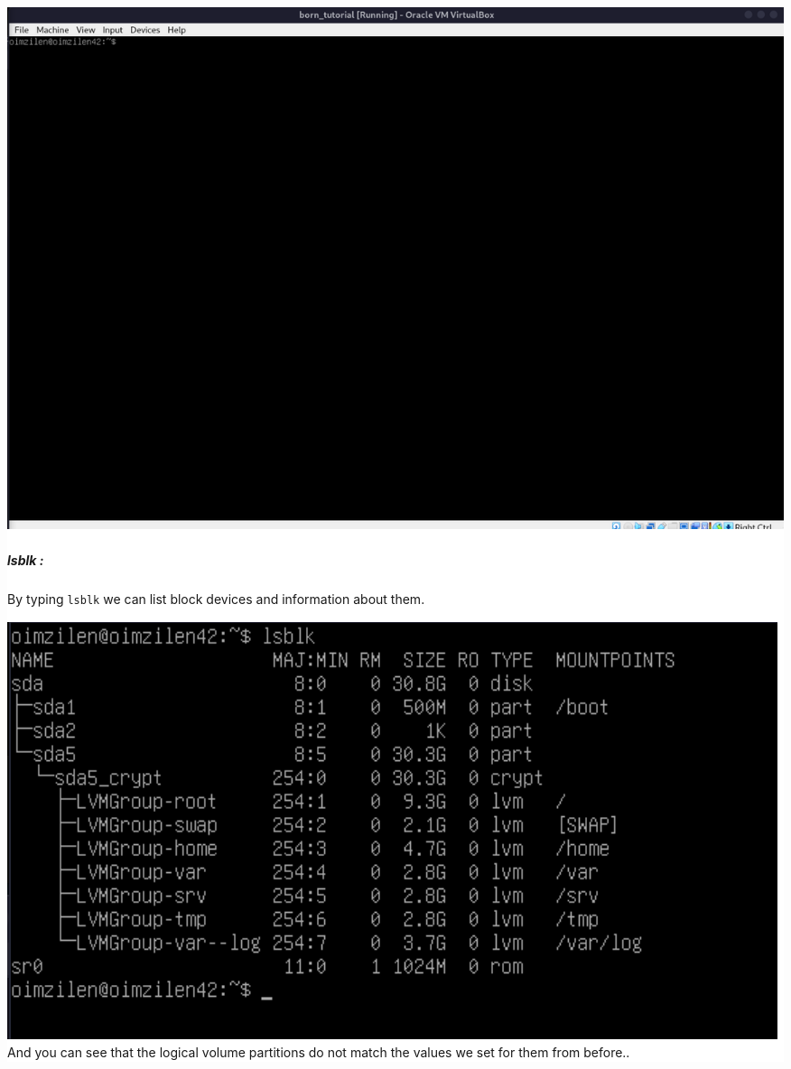 ![](attachment/7cb02fcf418a68c0832fb48c35c6c64e.png)

##### lsblk :

By typing `lsblk` we can list block devices and information about them.

![](attachment/037745399e5748e13c7dbe511f7eb0f5.png)
And you can see that the logical volume partitions do not match the values we set for them from before..
